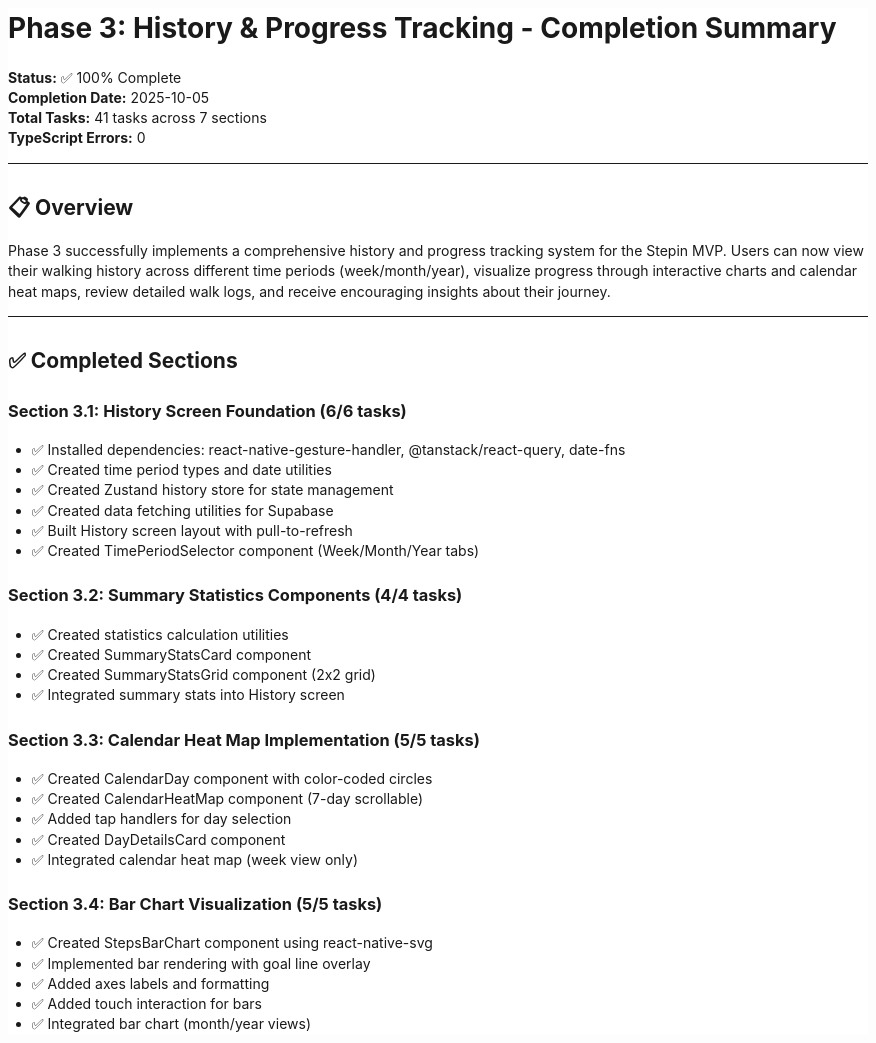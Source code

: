 # Phase 3: History & Progress Tracking - Completion Summary

**Status:** ✅ 100% Complete  
**Completion Date:** 2025-10-05  
**Total Tasks:** 41 tasks across 7 sections  
**TypeScript Errors:** 0  

---

## 📋 Overview

Phase 3 successfully implements a comprehensive history and progress tracking system for the Stepin MVP. Users can now view their walking history across different time periods (week/month/year), visualize progress through interactive charts and calendar heat maps, review detailed walk logs, and receive encouraging insights about their journey.

---

## ✅ Completed Sections

### **Section 3.1: History Screen Foundation** (6/6 tasks)
- ✅ Installed dependencies: react-native-gesture-handler, @tanstack/react-query, date-fns
- ✅ Created time period types and date utilities
- ✅ Created Zustand history store for state management
- ✅ Created data fetching utilities for Supabase
- ✅ Built History screen layout with pull-to-refresh
- ✅ Created TimePeriodSelector component (Week/Month/Year tabs)

### **Section 3.2: Summary Statistics Components** (4/4 tasks)
- ✅ Created statistics calculation utilities
- ✅ Created SummaryStatsCard component
- ✅ Created SummaryStatsGrid component (2x2 grid)
- ✅ Integrated summary stats into History screen

### **Section 3.3: Calendar Heat Map Implementation** (5/5 tasks)
- ✅ Created CalendarDay component with color-coded circles
- ✅ Created CalendarHeatMap component (7-day scrollable)
- ✅ Added tap handlers for day selection
- ✅ Created DayDetailsCard component
- ✅ Integrated calendar heat map (week view only)

### **Section 3.4: Bar Chart Visualization** (5/5 tasks)
- ✅ Created StepsBarChart component using react-native-svg
- ✅ Implemented bar rendering with goal line overlay
- ✅ Added axes labels and formatting
- ✅ Added touch interaction for bars
- ✅ Integrated bar chart (month/year views)
